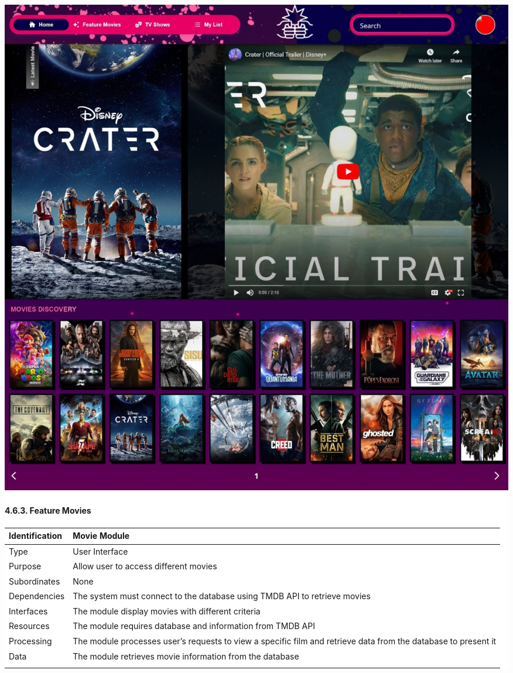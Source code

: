<img src="Images/pages/home_page.jpeg" alt="GUI 2" width="1000">

#### 4.6.3. Feature Movies

| Identification | Movie Module                                                                                                   |
| :------------- | :------------------------------------------------------------------------------------------------------------- |
| Type           | User Interface                                                                                                 |
| Purpose        | Allow user to access different movies                                                                          |
| Subordinates   | None                                                                                                           |
| Dependencies   | The system must connect to the database using TMDB API to retrieve movies                                      |
| Interfaces     | The module display movies with different criteria                                                              |
| Resources      | The module requires database and information from TMDB API                                                     |
| Processing     | The module processes user’s requests to view a specific film and retrieve data from the database to present it |
| Data           | The module retrieves movie information from the database                                                       |
|                |
